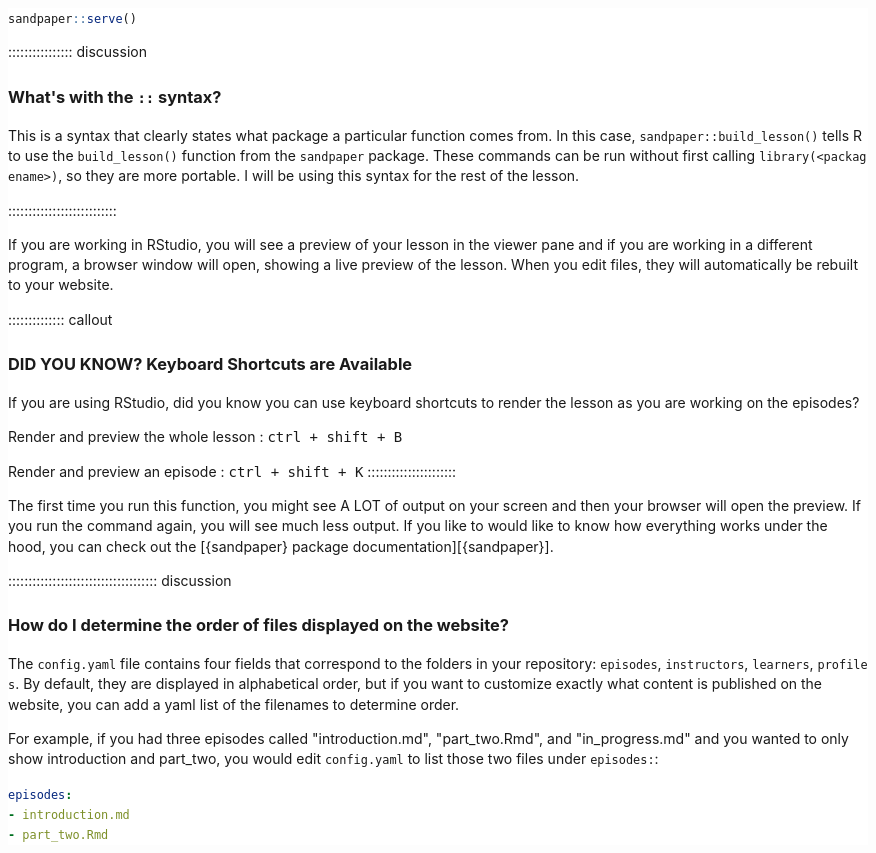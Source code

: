 ```r
sandpaper::serve()
```

:::::::::::::::: discussion

### What's with the `::` syntax?

This is a syntax that clearly states what package a particular function comes 
from. In this case, `sandpaper::build_lesson()` tells R to use the 
`build_lesson()` function from the `sandpaper` package. These commands can be 
run without first calling `library(<packagename>)`, so they are more portable. 
I will be using this syntax for the rest of the lesson.

:::::::::::::::::::::::::::

If you are working in RStudio, you will see a preview of your lesson in the 
viewer pane and if you are working in a different program, a browser window will
open, showing a live preview of the lesson. When you edit files, they will 
automatically be rebuilt to your website. 

:::::::::::::: callout

### DID YOU KNOW? Keyboard Shortcuts are Available

If you are using RStudio, did you know you can use keyboard shortcuts to render
the lesson as you are working on the episodes?

Render and preview the whole lesson
:    <kbd>ctrl + shift + B</kbd>

Render and preview an episode
:    <kbd>ctrl + shift + K</kbd>
::::::::::::::::::::::

The first time you run this function, you might see A LOT of output on your
screen and then your browser will open the preview. If you run the command 
again, you will see much less output. If you like to would like to know how
everything works under the hood, you can check out the [{sandpaper} package
documentation][{sandpaper}].

::::::::::::::::::::::::::::::::::::: discussion

### How do I determine the order of files displayed on the website?

The `config.yaml` file contains four fields that correspond to the folders in
your repository: `episodes`, `instructors`, `learners`, `profiles`. By default,
they are displayed in alphabetical order, but if you want to customize exactly
what content is published on the website, you can add a yaml list of the
filenames to determine order. 

For example, if you had three episodes called "introduction.md", "part_two.Rmd",
and "in_progress.md" and you wanted to only show introduction and part_two, you
would edit `config.yaml` to list those two files under `episodes:`:

```yaml
episodes:
- introduction.md
- part_two.Rmd
```
